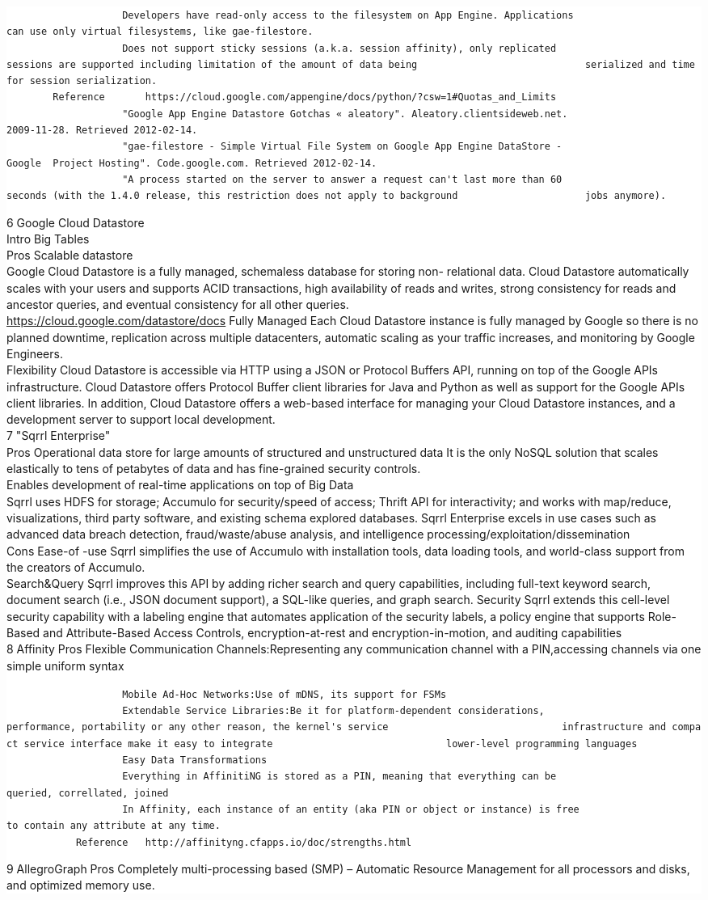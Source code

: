 						Developers have read-only access to the filesystem on App Engine. Applications 						can use only virtual filesystems, like gae-filestore.	
						Does not support sticky sessions (a.k.a. session affinity), only replicated 							sessions are supported including limitation of the amount of data being 							serialized and time for session serialization.	
			Reference		https://cloud.google.com/appengine/docs/python/?csw=1#Quotas_and_Limits
						"Google App Engine Datastore Gotchas « aleatory". Aleatory.clientsideweb.net. 							2009-11-28. Retrieved 2012-02-14.
						"gae-filestore - Simple Virtual File System on Google App Engine DataStore - 							Google 	Project Hosting". Code.google.com. Retrieved 2012-02-14.
						"A process started on the server to answer a request can't last more than 60 							seconds (with the 1.4.0 release, this restriction does not apply to background 						jobs anymore).
					
6	Google Cloud Datastore	
			Intro 			Big Tables					
			Pros			Scalable datastore	
						Google Cloud Datastore is a fully managed, schemaless database for storing non-						 	relational data. Cloud Datastore automatically scales with your users and 							supports ACID transactions, high availability of reads and writes, strong 							consistency for reads and ancestor queries, and eventual consistency for all 						other queries. 	
						https://cloud.google.com/datastore/docs
				Fully Managed	Each Cloud Datastore instance is fully managed by Google so there is no planned 						downtime, replication across multiple datacenters, automatic scaling as your 							traffic increases, and monitoring by Google Engineers. 		
				Flexibility	Cloud Datastore is accessible via HTTP using a JSON or Protocol Buffers API, 							running on top of the Google APIs infrastructure. Cloud Datastore offers 							Protocol Buffer client libraries for Java and Python as well as support for 							the Google APIs client libraries. In addition, Cloud Datastore offers a 							web-based interface for managing your Cloud Datastore instances, and a 								development server to support local development.		
7	"Sqrrl Enterprise"						
			Pros			Operational data store for large amounts of structured and unstructured data
						It is the only NoSQL solution that scales elastically to tens of petabytes of 							data and has fine-grained security controls.	
						Enables development of real-time applications on top of Big Data	
						Sqrrl uses HDFS for storage; Accumulo for security/speed of access; Thrift API 						for interactivity; and works with map/reduce, visualizations, third party software, 							and existing schema explored databases.	
						Sqrrl Enterprise excels in use cases such as advanced data breach detection, 							fraud/waste/abuse analysis, and intelligence 											processing/exploitation/dissemination	
			Cons	Ease-of -use	Sqrrl simplifies the use of Accumulo with installation tools, data loading 							tools, and world-class support from the creators of Accumulo.	
				Search&Query	Sqrrl improves this API by adding richer search and query capabilities, 							including full-text keyword search, document search (i.e., JSON document 							support), a SQL-like queries, and graph search.	
				Security	Sqrrl extends this cell-level security capability with a labeling engine that 							automates application of the security labels, a policy engine that supports 							Role-Based and Attribute-Based Access Controls, encryption-at-rest and 								encryption-in-motion, and auditing capabilities		
8	Affinity		Pros		Flexible Communication Channels:Representing any communication channel with a							PIN,accessing channels via one simple uniform syntax
				
						Mobile Ad-Hoc Networks:Use of mDNS, its support for FSMs		
						Extendable Service Libraries:Be it for platform-dependent considerations, 							performance, portability or any other reason, the kernel's service 								infrastructure and compact service interface make it easy to integrate 								lower-level programming languages 		
						Easy Data Transformations		
						Everything in AffinitiNG is stored as a PIN, meaning that everything can be 							queried, correllated, joined		
						In Affinity, each instance of an entity (aka PIN or object or instance) is free 						to contain any attribute at any time. 
				Reference 	http://affinityng.cfapps.io/doc/strengths.html
9	AllegroGraph		Pros		Completely multi-processing based (SMP) – Automatic Resource Management for all 						processors and disks, and optimized memory use.		

